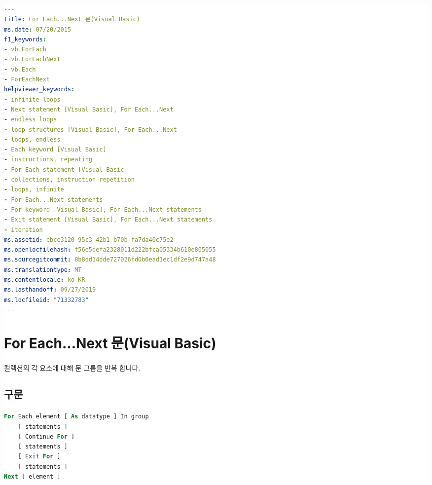 ```yaml
---
title: For Each...Next 문(Visual Basic)
ms.date: 07/20/2015
f1_keywords:
- vb.ForEach
- vb.ForEachNext
- vb.Each
- ForEachNext
helpviewer_keywords:
- infinite loops
- Next statement [Visual Basic], For Each...Next
- endless loops
- loop structures [Visual Basic], For Each...Next
- loops, endless
- Each keyword [Visual Basic]
- instructions, repeating
- For Each statement [Visual Basic]
- collections, instruction repetition
- loops, infinite
- For Each...Next statements
- For keyword [Visual Basic], For Each...Next statements
- Exit statement [Visual Basic], For Each...Next statements
- iteration
ms.assetid: ebce3120-95c3-42b1-b70b-fa7da40c75e2
ms.openlocfilehash: f56e5defa2328011d222bfca05334b610e805055
ms.sourcegitcommit: 8b8dd14dde727026fd0b6ead1ec1df2e9d747a48
ms.translationtype: MT
ms.contentlocale: ko-KR
ms.lasthandoff: 09/27/2019
ms.locfileid: "71332783"
---
```

# <a name="for-eachnext-statement-visual-basic"></a>For Each...Next 문(Visual Basic)

컬렉션의 각 요소에 대해 문 그룹을 반복 합니다.

## <a name="syntax"></a>구문

```vb
For Each element [ As datatype ] In group
    [ statements ]
    [ Continue For ]
    [ statements ]
    [ Exit For ]
    [ statements ]
Next [ element ]
```
